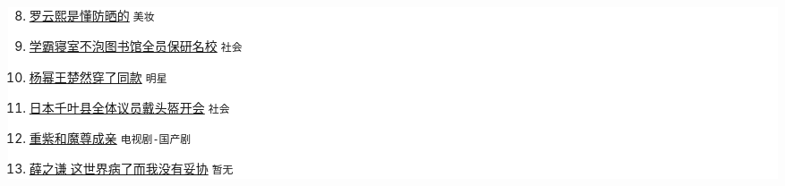 8. [罗云熙是懂防晒的](https://m.weibo.cn/search?containerid=100103type%3D1%26t%3D10%26q%3D%23%E7%BD%97%E4%BA%91%E7%86%99%E6%98%AF%E6%87%82%E9%98%B2%E6%99%92%E7%9A%84%23&stream_entry_id=31&isnewpage=1&extparam=seat%3D1%26lcate%3D5001%26c_type%3D31%26band_rank%3D7%26topic_ad%3D1%26cate%3D5001%26pos%3D6%26adid%3D181139%26q%3D%2523%25E7%25BD%2597%25E4%25BA%2591%25E7%2586%2599%25E6%2598%25AF%25E6%2587%2582%25E9%2598%25B2%25E6%2599%2592%25E7%259A%2584%2523%26stream_entry_id%3D31%26dgr%3D0%26filter_type%3Drealtimehot%26display_time%3D1677758732%26pre_seqid%3D1677758732718012767481&luicode=10000011&lfid=106003type%3D25%26t%3D3%26disable_hot%3D1%26filter_type%3Drealtimehot) `美妆` 

9. [学霸寝室不泡图书馆全员保研名校](https://m.weibo.cn/search?containerid=100103type%3D1%26t%3D10%26q%3D%23%E5%AD%A6%E9%9C%B8%E5%AF%9D%E5%AE%A4%E4%B8%8D%E6%B3%A1%E5%9B%BE%E4%B9%A6%E9%A6%86%E5%85%A8%E5%91%98%E4%BF%9D%E7%A0%94%E5%90%8D%E6%A0%A1%23&stream_entry_id=31&isnewpage=1&extparam=seat%3D1%26lcate%3D5001%26c_type%3D31%26realpos%3D7%26cate%3D5001%26pos%3D7%26q%3D%2523%25E5%25AD%25A6%25E9%259C%25B8%25E5%25AF%259D%25E5%25AE%25A4%25E4%25B8%258D%25E6%25B3%25A1%25E5%259B%25BE%25E4%25B9%25A6%25E9%25A6%2586%25E5%2585%25A8%25E5%2591%2598%25E4%25BF%259D%25E7%25A0%2594%25E5%2590%258D%25E6%25A0%25A1%2523%26stream_entry_id%3D31%26flag%3D0%26dgr%3D0%26band_rank%3D7%26filter_type%3Drealtimehot%26display_time%3D1677758732%26pre_seqid%3D1677758732718012767481&luicode=10000011&lfid=106003type%3D25%26t%3D3%26disable_hot%3D1%26filter_type%3Drealtimehot) `社会` 

10. [杨幂王楚然穿了同款](https://m.weibo.cn/search?containerid=100103type%3D1%26t%3D10%26q%3D%23%E6%9D%A8%E5%B9%82%E7%8E%8B%E6%A5%9A%E7%84%B6%E7%A9%BF%E4%BA%86%E5%90%8C%E6%AC%BE%23&stream_entry_id=31&isnewpage=1&extparam=seat%3D1%26lcate%3D5001%26c_type%3D31%26realpos%3D8%26cate%3D5001%26pos%3D8%26q%3D%2523%25E6%259D%25A8%25E5%25B9%2582%25E7%258E%258B%25E6%25A5%259A%25E7%2584%25B6%25E7%25A9%25BF%25E4%25BA%2586%25E5%2590%258C%25E6%25AC%25BE%2523%26stream_entry_id%3D31%26flag%3D0%26dgr%3D0%26band_rank%3D8%26filter_type%3Drealtimehot%26display_time%3D1677758732%26pre_seqid%3D1677758732718012767481&luicode=10000011&lfid=106003type%3D25%26t%3D3%26disable_hot%3D1%26filter_type%3Drealtimehot) `明星` 

11. [日本千叶县全体议员戴头盔开会](https://m.weibo.cn/search?containerid=100103type%3D1%26t%3D10%26q%3D%23%E6%97%A5%E6%9C%AC%E5%8D%83%E5%8F%B6%E5%8E%BF%E5%85%A8%E4%BD%93%E8%AE%AE%E5%91%98%E6%88%B4%E5%A4%B4%E7%9B%94%E5%BC%80%E4%BC%9A%23&stream_entry_id=31&isnewpage=1&extparam=seat%3D1%26lcate%3D5001%26c_type%3D31%26realpos%3D9%26cate%3D5001%26pos%3D9%26q%3D%2523%25E6%2597%25A5%25E6%259C%25AC%25E5%258D%2583%25E5%258F%25B6%25E5%258E%25BF%25E5%2585%25A8%25E4%25BD%2593%25E8%25AE%25AE%25E5%2591%2598%25E6%2588%25B4%25E5%25A4%25B4%25E7%259B%2594%25E5%25BC%2580%25E4%25BC%259A%2523%26stream_entry_id%3D31%26flag%3D1%26dgr%3D0%26band_rank%3D9%26filter_type%3Drealtimehot%26display_time%3D1677758732%26pre_seqid%3D1677758732718012767481&luicode=10000011&lfid=106003type%3D25%26t%3D3%26disable_hot%3D1%26filter_type%3Drealtimehot) `社会` 

12. [重紫和魔尊成亲](https://m.weibo.cn/search?containerid=100103type%3D1%26t%3D10%26q%3D%23%E9%87%8D%E7%B4%AB%E5%92%8C%E9%AD%94%E5%B0%8A%E6%88%90%E4%BA%B2%23&stream_entry_id=31&isnewpage=1&extparam=seat%3D1%26lcate%3D5001%26c_type%3D31%26realpos%3D10%26cate%3D5001%26pos%3D10%26q%3D%2523%25E9%2587%258D%25E7%25B4%25AB%25E5%2592%258C%25E9%25AD%2594%25E5%25B0%258A%25E6%2588%2590%25E4%25BA%25B2%2523%26stream_entry_id%3D31%26flag%3D1%26dgr%3D0%26band_rank%3D10%26filter_type%3Drealtimehot%26display_time%3D1677758732%26pre_seqid%3D1677758732718012767481&luicode=10000011&lfid=106003type%3D25%26t%3D3%26disable_hot%3D1%26filter_type%3Drealtimehot) `电视剧-国产剧` 

13. [薛之谦 这世界病了而我没有妥协](https://m.weibo.cn/search?containerid=100103type%3D1%26t%3D10%26q%3D%E8%96%9B%E4%B9%8B%E8%B0%A6+%E8%BF%99%E4%B8%96%E7%95%8C%E7%97%85%E4%BA%86%E8%80%8C%E6%88%91%E6%B2%A1%E6%9C%89%E5%A6%A5%E5%8D%8F&stream_entry_id=31&isnewpage=1&extparam=seat%3D1%26lcate%3D5001%26c_type%3D31%26realpos%3D11%26cate%3D5001%26pos%3D11%26q%3D%25E8%2596%259B%25E4%25B9%258B%25E8%25B0%25A6%2520%25E8%25BF%2599%25E4%25B8%2596%25E7%2595%258C%25E7%2597%2585%25E4%25BA%2586%25E8%2580%258C%25E6%2588%2591%25E6%25B2%25A1%25E6%259C%2589%25E5%25A6%25A5%25E5%258D%258F%26stream_entry_id%3D31%26flag%3D1%26dgr%3D0%26band_rank%3D11%26filter_type%3Drealtimehot%26display_time%3D1677758732%26pre_seqid%3D1677758732718012767481&luicode=10000011&lfid=106003type%3D25%26t%3D3%26disable_hot%3D1%26filter_type%3Drealtimehot) `暂无` 
